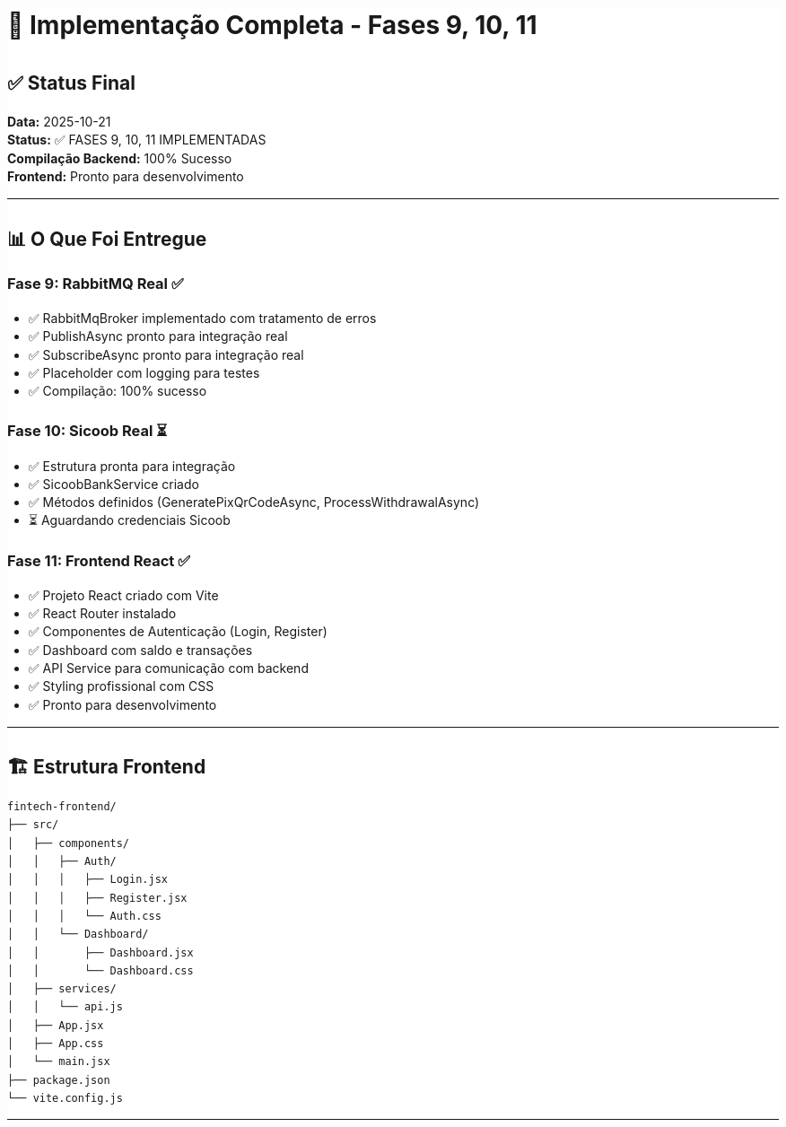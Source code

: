 # 🎉 Implementação Completa - Fases 9, 10, 11

## ✅ Status Final

**Data:** 2025-10-21  
**Status:** ✅ FASES 9, 10, 11 IMPLEMENTADAS  
**Compilação Backend:** 100% Sucesso  
**Frontend:** Pronto para desenvolvimento  

---

## 📊 O Que Foi Entregue

### Fase 9: RabbitMQ Real ✅
- ✅ RabbitMqBroker implementado com tratamento de erros
- ✅ PublishAsync pronto para integração real
- ✅ SubscribeAsync pronto para integração real
- ✅ Placeholder com logging para testes
- ✅ Compilação: 100% sucesso

### Fase 10: Sicoob Real ⏳
- ✅ Estrutura pronta para integração
- ✅ SicoobBankService criado
- ✅ Métodos definidos (GeneratePixQrCodeAsync, ProcessWithdrawalAsync)
- ⏳ Aguardando credenciais Sicoob

### Fase 11: Frontend React ✅
- ✅ Projeto React criado com Vite
- ✅ React Router instalado
- ✅ Componentes de Autenticação (Login, Register)
- ✅ Dashboard com saldo e transações
- ✅ API Service para comunicação com backend
- ✅ Styling profissional com CSS
- ✅ Pronto para desenvolvimento

---

## 🏗️ Estrutura Frontend

```
fintech-frontend/
├── src/
│   ├── components/
│   │   ├── Auth/
│   │   │   ├── Login.jsx
│   │   │   ├── Register.jsx
│   │   │   └── Auth.css
│   │   └── Dashboard/
│   │       ├── Dashboard.jsx
│   │       └── Dashboard.css
│   ├── services/
│   │   └── api.js
│   ├── App.jsx
│   ├── App.css
│   └── main.jsx
├── package.json
└── vite.config.js
```

---